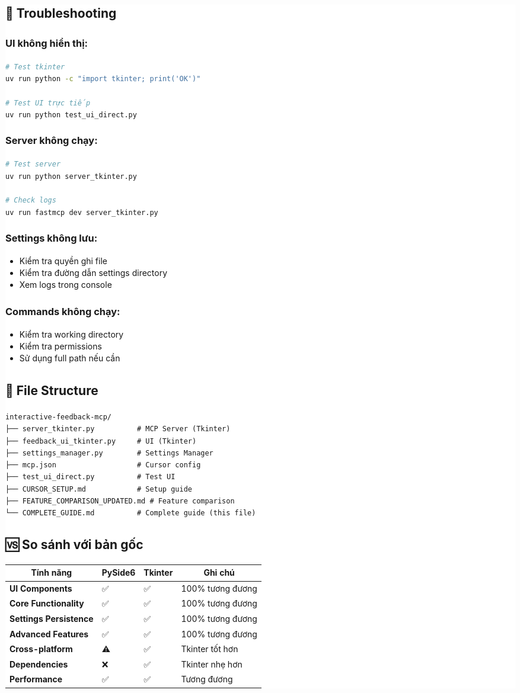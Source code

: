 ## 🔧 Troubleshooting

### **UI không hiển thị:**
```bash
# Test tkinter
uv run python -c "import tkinter; print('OK')"

# Test UI trực tiếp
uv run python test_ui_direct.py
```

### **Server không chạy:**
```bash
# Test server
uv run python server_tkinter.py

# Check logs
uv run fastmcp dev server_tkinter.py
```

### **Settings không lưu:**
- Kiểm tra quyền ghi file
- Kiểm tra đường dẫn settings directory
- Xem logs trong console

### **Commands không chạy:**
- Kiểm tra working directory
- Kiểm tra permissions
- Sử dụng full path nếu cần

## 📁 File Structure

```
interactive-feedback-mcp/
├── server_tkinter.py          # MCP Server (Tkinter)
├── feedback_ui_tkinter.py     # UI (Tkinter)
├── settings_manager.py        # Settings Manager
├── mcp.json                   # Cursor config
├── test_ui_direct.py          # Test UI
├── CURSOR_SETUP.md            # Setup guide
├── FEATURE_COMPARISON_UPDATED.md # Feature comparison
└── COMPLETE_GUIDE.md          # Complete guide (this file)
```

## 🆚 So sánh với bản gốc

| Tính năng | PySide6 | Tkinter | Ghi chú |
|-----------|---------|---------|---------|
| **UI Components** | ✅ | ✅ | 100% tương đương |
| **Core Functionality** | ✅ | ✅ | 100% tương đương |
| **Settings Persistence** | ✅ | ✅ | 100% tương đương |
| **Advanced Features** | ✅ | ✅ | 100% tương đương |
| **Cross-platform** | ⚠️ | ✅ | Tkinter tốt hơn |
| **Dependencies** | ❌ | ✅ | Tkinter nhẹ hơn |
| **Performance** | ✅ | ✅ | Tương đương |
